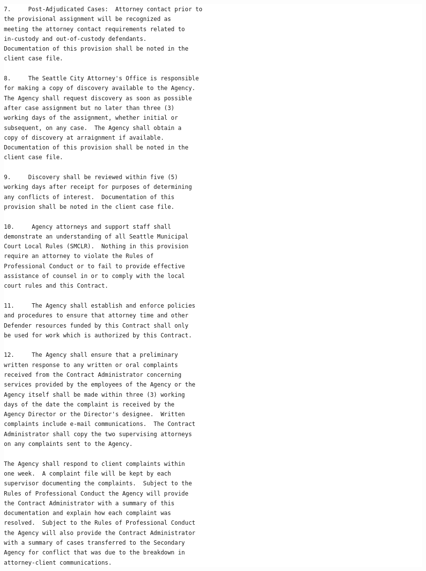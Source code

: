     7.     Post-Adjudicated Cases:  Attorney contact prior to  
    the provisional assignment will be recognized as  
    meeting the attorney contact requirements related to  
    in-custody and out-of-custody defendants.  
    Documentation of this provision shall be noted in the  
    client case file.  
  
    8.     The Seattle City Attorney's Office is responsible  
    for making a copy of discovery available to the Agency.  
    The Agency shall request discovery as soon as possible  
    after case assignment but no later than three (3)  
    working days of the assignment, whether initial or  
    subsequent, on any case.  The Agency shall obtain a  
    copy of discovery at arraignment if available.  
    Documentation of this provision shall be noted in the  
    client case file.  
  
    9.     Discovery shall be reviewed within five (5)  
    working days after receipt for purposes of determining  
    any conflicts of interest.  Documentation of this  
    provision shall be noted in the client case file.  
  
    10.     Agency attorneys and support staff shall  
    demonstrate an understanding of all Seattle Municipal  
    Court Local Rules (SMCLR).  Nothing in this provision  
    require an attorney to violate the Rules of  
    Professional Conduct or to fail to provide effective  
    assistance of counsel in or to comply with the local  
    court rules and this Contract.  
  
    11.     The Agency shall establish and enforce policies  
    and procedures to ensure that attorney time and other  
    Defender resources funded by this Contract shall only  
    be used for work which is authorized by this Contract.  
  
    12.     The Agency shall ensure that a preliminary  
    written response to any written or oral complaints  
    received from the Contract Administrator concerning  
    services provided by the employees of the Agency or the  
    Agency itself shall be made within three (3) working  
    days of the date the complaint is received by the  
    Agency Director or the Director's designee.  Written  
    complaints include e-mail communications.  The Contract  
    Administrator shall copy the two supervising attorneys  
    on any complaints sent to the Agency.  
  
    The Agency shall respond to client complaints within  
    one week.  A complaint file will be kept by each  
    supervisor documenting the complaints.  Subject to the  
    Rules of Professional Conduct the Agency will provide  
    the Contract Administrator with a summary of this  
    documentation and explain how each complaint was  
    resolved.  Subject to the Rules of Professional Conduct  
    the Agency will also provide the Contract Administrator  
    with a summary of cases transferred to the Secondary  
    Agency for conflict that was due to the breakdown in  
    attorney-client communications.  
  